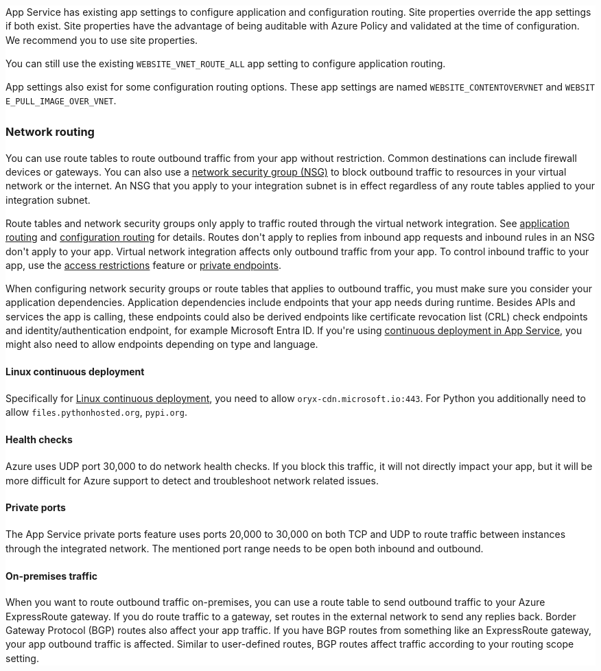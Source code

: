 App Service has existing app settings to configure application and configuration routing. Site properties override the app settings if both exist. Site properties have the advantage of being auditable with Azure Policy and validated at the time of configuration. We recommend you to use site properties. 

You can still use the existing `WEBSITE_VNET_ROUTE_ALL` app setting to configure application routing.

App settings also exist for some configuration routing options. These app settings are named `WEBSITE_CONTENTOVERVNET` and `WEBSITE_PULL_IMAGE_OVER_VNET`.

### Network routing

You can use route tables to route outbound traffic from your app without restriction. Common destinations can include firewall devices or gateways. You can also use a [network security group (NSG)](../virtual-network/network-security-groups-overview.md) to block outbound traffic to resources in your virtual network or the internet. An NSG that you apply to your integration subnet is in effect regardless of any route tables applied to your integration subnet.

Route tables and network security groups only apply to traffic routed through the virtual network integration. See [application routing](#application-routing) and [configuration routing](#configuration-routing) for details. Routes don't apply to replies from inbound app requests and inbound rules in an NSG don't apply to your app. Virtual network integration affects only outbound traffic from your app. To control inbound traffic to your app, use the [access restrictions](./overview-access-restrictions.md) feature or [private endpoints](./networking/private-endpoint.md).

When configuring network security groups or route tables that applies to outbound traffic, you must make sure you consider your application dependencies. Application dependencies include endpoints that your app needs during runtime. Besides APIs and services the app is calling, these endpoints could also be derived endpoints like certificate revocation list (CRL) check endpoints and identity/authentication endpoint, for example Microsoft Entra ID. If you're using [continuous deployment in App Service](./deploy-continuous-deployment.md), you might also need to allow endpoints depending on type and language.

#### Linux continuous deployment

Specifically for [Linux continuous deployment](https://github.com/microsoft/Oryx/blob/main/doc/hosts/appservice.md#network-dependencies), you need to allow `oryx-cdn.microsoft.io:443`. For Python you additionally need to allow `files.pythonhosted.org`, `pypi.org`.

#### Health checks

Azure uses UDP port 30,000 to do network health checks. If you block this traffic, it will not directly impact your app, but it will be more difficult for Azure support to detect and troubleshoot network related issues.

#### Private ports

The App Service private ports feature uses ports 20,000 to 30,000 on both TCP and UDP to route traffic between instances through the integrated network. The mentioned port range needs to be open both inbound and outbound.

#### On-premises traffic

When you want to route outbound traffic on-premises, you can use a route table to send outbound traffic to your Azure ExpressRoute gateway. If you do route traffic to a gateway, set routes in the external network to send any replies back. Border Gateway Protocol (BGP) routes also affect your app traffic. If you have BGP routes from something like an ExpressRoute gateway, your app outbound traffic is affected. Similar to user-defined routes, BGP routes affect traffic according to your routing scope setting.
